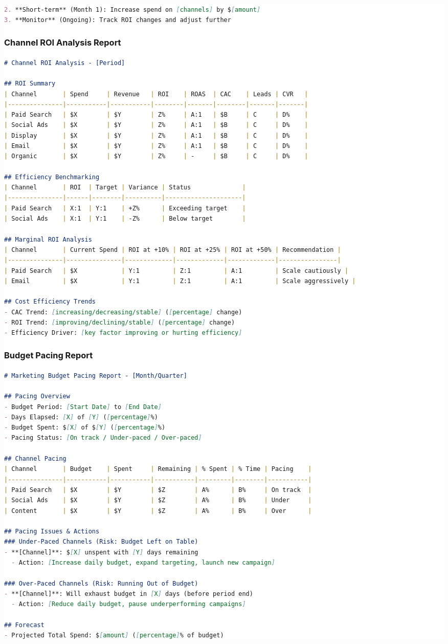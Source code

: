 ```markdown
2. **Short-term** (Month 1): Increase spend on [channels] by $[amount]
3. **Monitor** (Ongoing): Track ROI changes and adjust further
```

### Channel ROI Analysis Report
```markdown
# Channel ROI Analysis - [Period]

## ROI Summary
| Channel       | Spend     | Revenue   | ROI    | ROAS  | CAC    | Leads | CVR   |
|---------------|-----------|-----------|--------|-------|--------|-------|-------|
| Paid Search   | $X        | $Y        | Z%     | A:1   | $B     | C     | D%    |
| Social Ads    | $X        | $Y        | Z%     | A:1   | $B     | C     | D%    |
| Display       | $X        | $Y        | Z%     | A:1   | $B     | C     | D%    |
| Email         | $X        | $Y        | Z%     | A:1   | $B     | C     | D%    |
| Organic       | $X        | $Y        | Z%     | -     | $B     | C     | D%    |

## Efficiency Benchmarking
| Channel       | ROI  | Target | Variance | Status              |
|---------------|------|--------|----------|---------------------|
| Paid Search   | X:1  | Y:1    | +Z%      | Exceeding target    |
| Social Ads    | X:1  | Y:1    | -Z%      | Below target        |

## Marginal ROI Analysis
| Channel       | Current Spend | ROI at +10% | ROI at +25% | ROI at +50% | Recommendation |
|---------------|---------------|-------------|-------------|-------------|----------------|
| Paid Search   | $X            | Y:1         | Z:1         | A:1         | Scale cautiously |
| Email         | $X            | Y:1         | Z:1         | A:1         | Scale aggressively |

## Cost Efficiency Trends
- CAC Trend: [increasing/decreasing/stable] ([percentage] change)
- ROI Trend: [improving/declining/stable] ([percentage] change)
- Efficiency Driver: [key factor improving or hurting efficiency]
```

### Budget Pacing Report
```markdown
# Marketing Budget Pacing Report - [Month/Quarter]

## Pacing Overview
- Budget Period: [Start Date] to [End Date]
- Days Elapsed: [X] of [Y] ([percentage]%)
- Budget Spent: $[X] of $[Y] ([percentage]%)
- Pacing Status: [On track / Under-paced / Over-paced]

## Channel Pacing
| Channel       | Budget    | Spent     | Remaining | % Spent | % Time | Pacing    |
|---------------|-----------|-----------|-----------|---------|--------|-----------|
| Paid Search   | $X        | $Y        | $Z        | A%      | B%     | On track  |
| Social Ads    | $X        | $Y        | $Z        | A%      | B%     | Under     |
| Content       | $X        | $Y        | $Z        | A%      | B%     | Over      |

## Pacing Issues & Actions
### Under-Paced Channels (Risk: Budget Left on Table)
- **[Channel]**: $[X] unspent with [Y] days remaining
  - Action: [Increase daily budget, expand targeting, launch new campaign]

### Over-Paced Channels (Risk: Running Out of Budget)
- **[Channel]**: Will exhaust budget in [X] days (before period end)
  - Action: [Reduce daily budget, pause underperforming campaigns]

## Forecast
- Projected Total Spend: $[amount] ([percentage]% of budget)
```